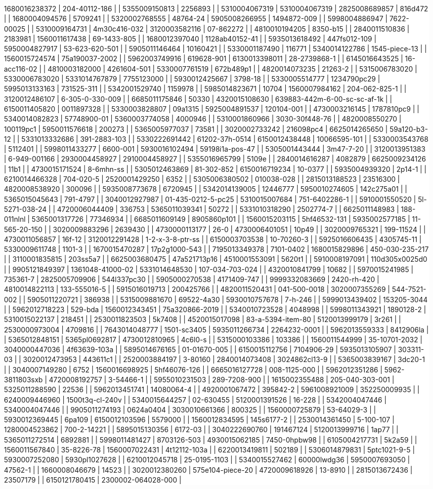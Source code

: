 1680016238372 | 204-40112-186 |  | 5355009150813 | 2256893 |  | 5310004067319 | 5310004067319 | 
2825008689857 | 816d472 |  | 1680004094576 | 5709241 |  | 5320002768555 | 48764-24 | 
5905008266955 | 1494872-009 |  | 5998004886947 | 7622-00025 |  | 5310009164731 | 4m30c416-032 | 
3120003582116 | 07-862272 |  | 4810010194205 | 8350-b15 |  | 2840011510836 | 2183981 | 
1560011617438 | 69-1433-805 |  | 1680012397040 | 1128ab40152-41 |  | 5935013618492 | 447fs012-109 | 
5950004827917 | 53-623-620-501 |  | 5905011146464 | 10160421 |  | 5330001187490 | 116771 | 
5340014122786 | 1545-piece-13 |  | 1560015724574 | 75a190037-2002 |  | 5962003749916 | 619628-901 | 
6130013398011 | 28-2739868-1 |  | 6145016643525 | 16-acc116-02 |  | 4810003182000 | 4261604-501 | 
5330007761519 | 672b489p1 |  | 4820014073235 | 21263-2 |  | 5315006783020 | 5330006783020 | 
5331014767879 | 7755123000 |  | 5930012425667 | 3798-18 |  | 5330005514777 | 1234790pc29 | 
5995013133163 | 731525-311 |  | 5342001529740 | 1159978 |  | 5985014823671 | 10704 | 
1560007984162 | 204-062-825-1 |  | 3120012486107 | 6-305-0-330-009 |  | 6685011175846 | 50330 | 
4320015108630 | 639883-442m-6-00-sc-sc-af-1k |  | 6150011405820 | 0011897328 |  | 5330003828807 | 09a1315 | 
5925004891537 | 120104-001 |  | 4730003216145 | 1787810pc9 |  | 5340014082823 | 57748900-01 | 
5360003774058 | 4000946 |  | 5310001860966 | 3030-30f448-76 |  | 4820008550270 | 100119pc1 | 
5950011576618 | 200273 |  | 5365005977037 | 73581 |  | 3020002733242 | 216098pc4 | 
6625014265650 | 59a120-b3-12 |  | 5331013332686 | 391-2883-103 |  | 5330222691442 | 61202-37h-0514 | 
6150012438448 | 10066595-101 |  | 5330003543768 | 5112401 |  | 5998011433277 | 6600-001 | 
5930016102494 | 59198i1a-pos-47 |  | 5305001443444 | 3m47-7-20 |  | 3120013951383 | 6-949-001166 | 
2930004458927 | 2910004458927 |  | 5355016965799 | 5109e |  | 2840014616287 | 4082879 | 
6625009234126 | 11b1 |  | 4730015171524 | 8-6mhn-ss |  | 5305012463869 | 81-302-852 | 
6150016719234 | 10-0377 |  | 5935004939320 | 2p14-1 |  | 6210014466328 | 704-020-5 | 
2520001429250 | 6352 |  | 5305006380502 | 010038-028 |  | 2815013188523 | 23516300 | 
4820008538920 | 300096 |  | 5935008773678 | 6720945 |  | 5342014139005 | 12446777 | 
5950010274605 | 142c275a01 |  | 5365015045643 | 791-4797 |  | 3040012927987 | 01-435-0212-5-pc25 | 
5310015007684 | 751-6402286-1 |  | 5910001550520 | 5l-5271-038-24 |  | 4720006044409 | 336753 | 
5365011039341 | 50272 |  | 5331010318290 | 2502774-7 |  | 6625011148983 | 188-011nlnl | 
5365001317726 | 77346934 |  | 6685011609149 | 8905860p101 |  | 1560015203115 | 5hf46532-131 | 
5935002577185 | 11-565-20-150 |  | 3020009883296 | 2639430 |  | 4730000113177 | 26-0 | 
4730006401051 | 10p49 |  | 3020009765321 | 199-11524 |  | 4730011056857 | 16f-12 | 
3120012291428 | 1-2-x-3-8-ptr-ss |  | 6150003703538 | 10-70260-3 |  | 5925016606435 | 4305745-11 | 
5330009611748 | 1101-3 |  | 1670015470287 | 17p2g1000-543 |  | 7195013349378 | 7101-0402 | 
1680015829896 | 450-030-235-217 |  | 3110001835815 | 203ss5a7 |  | 6625003680475 | 47a521713p16 | 
4510001553091 | 5620t1 |  | 5910008197091 | 110d305x0025d0 |  | 9905121849397 | 1361048-41000-02 | 
5331014648530 | 107-034-703-024 |  | 4320010841799 | 10682 |  | 5970015241985 | 735361-7 | 
2825005709906 | 544l337pc30 |  | 5905000270538 | 4171409-747 |  | 9999332083669 | 2420-rh-420 | 
4810014822113 | 133-555016-5 |  | 5915016019713 | 200425766 |  | 4820011520431 | 041-500-0018 | 
3020007355269 | 544-7521-002 |  | 5905011220721 | 386938 |  | 5315009881670 | 69522-4a30 | 
5930010757678 | 7-h-246 |  | 5999013439402 | 153205-3044 |  | 5962012718223 | 529-bda | 
1560012343451 | 75a320866-2019 |  | 5340010723528 | 4048998 |  | 5998011343921 | 1890128-2 | 
5310015022137 | 218451 |  | 2530011823503 | 5k7408 |  | 4520015017098 | 83-a-5394-item-80 | 
5120013999179 | 3r261 |  | 2530000973004 | 4709816 |  | 7643014048777 | 1501-sc3405 | 
5935011266734 | 2264232-0001 |  | 5962013559333 | 8412906la |  | 5365012848151 | 5365pl0692817 | 
4730012810965 | 4c6l0-s |  | 5315000103386 | 103386 |  | 1560011544999 | 35-10701-2032 | 
3040000447036 | 4f63639-103a |  | 5895014676165 | 01-01670-005 |  | 6150015112756 | 7104906-29 | 
5935013105907 | 303311-03 |  | 3020012473953 | 443611c1 |  | 2520003884197 | 3-80160 | 
2840014073408 | 3024862cl13-9 |  | 5365003839167 | 3dc20-1 |  | 3040007149280 | 6752 | 
1560016698925 | 5hf46076-126 |  | 6665016127728 | 008-1125-000 |  | 5962012351286 | 5962-3811803sxb | 
4720008192757 | 3-54466-1 |  | 5955010231503 | 289-7208-900 |  | 1615002355488 | 205-040-303-001 | 
5325011288590 | 22536 |  | 5962013451741 | 14080064-4 |  | 4920001067472 | 395842-2 | 
5961008921009 | 352250009935 |  | 6240009446960 | 1500t3q-cl-240v |  | 5340015644257 | 02-630455 | 
5120001391526 | 16-228 |  | 5342004047446 | 5340004047446 |  | 9905011274193 | 0624a0404 | 
3030010661366 | 800325 |  | 1560000725879 | 53-64029-3 |  | 5930012369445 | 6pa109 | 
6150012103596 | 5579000 |  | 1560012834595 | 145s6177-2 |  | 2530014361450 | 5-100-107 | 
1280004523862 | 700-2-14221 |  | 5895015130356 | 6172-03 |  | 3040222690760 | 191467124 | 
5120013999716 | 1ap77 |  | 5365011272514 | 6892881 |  | 5998011481427 | 8703126-503 | 
4930015062185 | 7450-0hpbw98 |  | 6105004217731 | 5k2a59 |  | 1560011567840 | 35-8226-78 | 
1560007022431 | 4t12112-103a |  | 6220013419811 | 502189 |  | 5306014879831 | 5ptc1021-9-5 | 
5930007252080 | 5930pl1027628 |  | 6210012045718 | 25-0195-1103 |  | 5340015527462 | 60000lwdg36 | 
5950007693050 | 47562-1 |  | 1660008046679 | 14523 |  | 3020012380260 | 575e104-piece-20 | 
4720009618926 | 13-8910 |  | 2815013672436 | 23507179 |  | 6150121780415 | 2300002-064028-000 | 